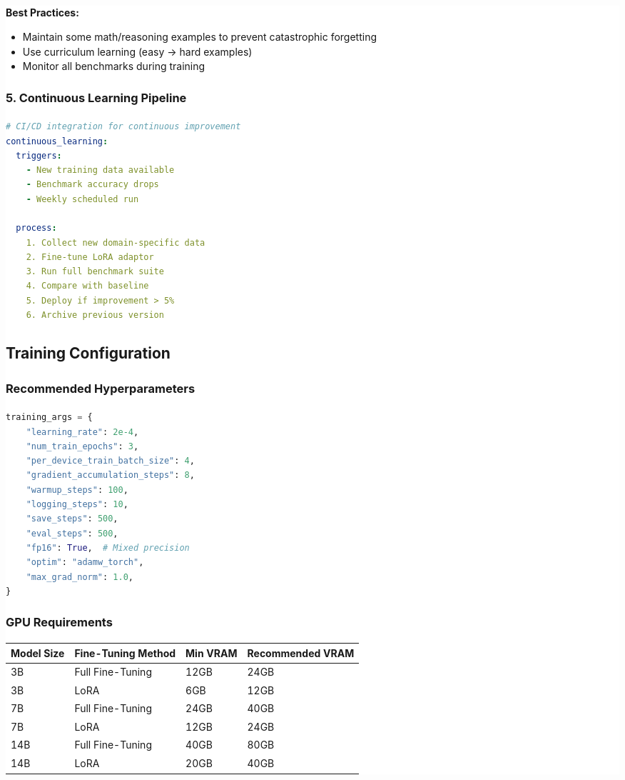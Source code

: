 **Best Practices:**
- Maintain some math/reasoning examples to prevent catastrophic forgetting
- Use curriculum learning (easy → hard examples)
- Monitor all benchmarks during training

### 5. Continuous Learning Pipeline

```yaml
# CI/CD integration for continuous improvement
continuous_learning:
  triggers:
    - New training data available
    - Benchmark accuracy drops
    - Weekly scheduled run
  
  process:
    1. Collect new domain-specific data
    2. Fine-tune LoRA adaptor
    3. Run full benchmark suite
    4. Compare with baseline
    5. Deploy if improvement > 5%
    6. Archive previous version
```

## Training Configuration

### Recommended Hyperparameters

```python
training_args = {
    "learning_rate": 2e-4,
    "num_train_epochs": 3,
    "per_device_train_batch_size": 4,
    "gradient_accumulation_steps": 8,
    "warmup_steps": 100,
    "logging_steps": 10,
    "save_steps": 500,
    "eval_steps": 500,
    "fp16": True,  # Mixed precision
    "optim": "adamw_torch",
    "max_grad_norm": 1.0,
}
```

### GPU Requirements

| Model Size | Fine-Tuning Method | Min VRAM | Recommended VRAM |
|------------|-------------------|----------|------------------|
| 3B | Full Fine-Tuning | 12GB | 24GB |
| 3B | LoRA | 6GB | 12GB |
| 7B | Full Fine-Tuning | 24GB | 40GB |
| 7B | LoRA | 12GB | 24GB |
| 14B | Full Fine-Tuning | 40GB | 80GB |
| 14B | LoRA | 20GB | 40GB |
